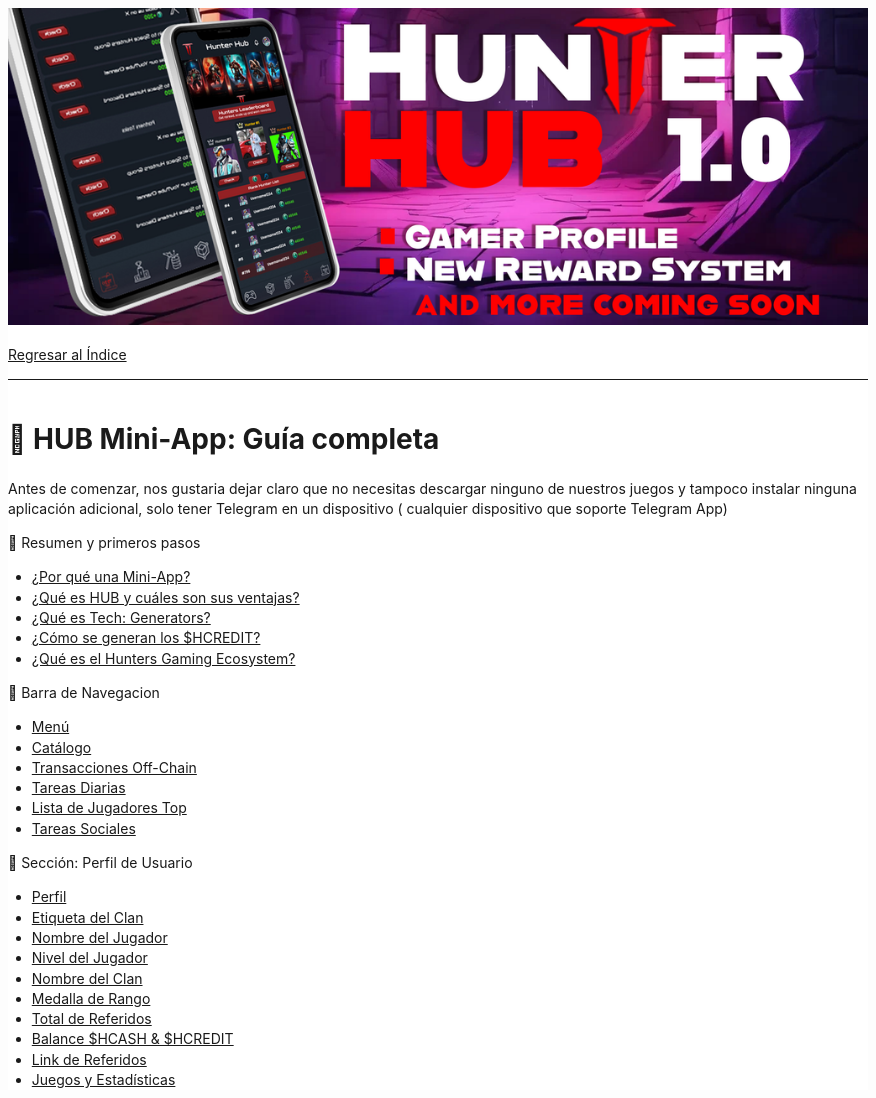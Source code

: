![Space Hunters: Reborn](../../../static/img/HunterHUB.jpg)

[Regresar al Índice](../00-index.md)

****

# 📱 HUB Mini-App: Guía completa

Antes de comenzar, nos gustaria dejar claro que no necesitas descargar ninguno de nuestros juegos y tampoco instalar ninguna aplicación adicional, solo tener Telegram en un dispositivo ( cualquier dispositivo que soporte Telegram App)

🔘 Resumen y primeros pasos
  - [¿Por qué una Mini-App?](#por-qué-una-mini-app)
  - [¿Qué es HUB y cuáles son sus ventajas?](#qué-es-hub-y-cuáles-son-sus-ventajas)
  - [¿Qué es Tech: Generators?](#qué-es-tech-generators)
  - [¿Cómo se generan los $HCREDIT?](#cómo-se-generan-los-hcredit)
  - [¿Qué es el Hunters Gaming Ecosystem?](#qué-es-el-hunters-gaming-ecosystem)
  
🔘 Barra de Navegacion
  - [Menú](#hub-guía-paso-a-paso)
  - [Catálogo](#catálogo)
  - [Transacciones Off-Chain](#transacciones-offchain)
  - [Tareas Diarias](#tareas-diarias)
  - [Lista de Jugadores Top](#lista-de-jugadores-top)
  - [Tareas Sociales](#tareas-sociales)


🔘 Sección: Perfil de Usuario
  - [Perfil](#hub-guía-paso-a-paso)
  - [Etiqueta del Clan](#catálogo)
  - [Nombre del Jugador](#transacciones-offchain)
  - [Nivel del Jugador](#tareas-diarias)
  - [Nombre del Clan](#lista-de-jugadores-top)
  - [Medalla de Rango](#tareas-sociales)
  - [Total de Referidos](#tareas-sociales)
  - [Balance $HCASH & $HCREDIT](#tareas-sociales)
  - [Link de Referidos](#tareas-sociales)
  - [Juegos y Estadísticas](#tareas-sociales)
